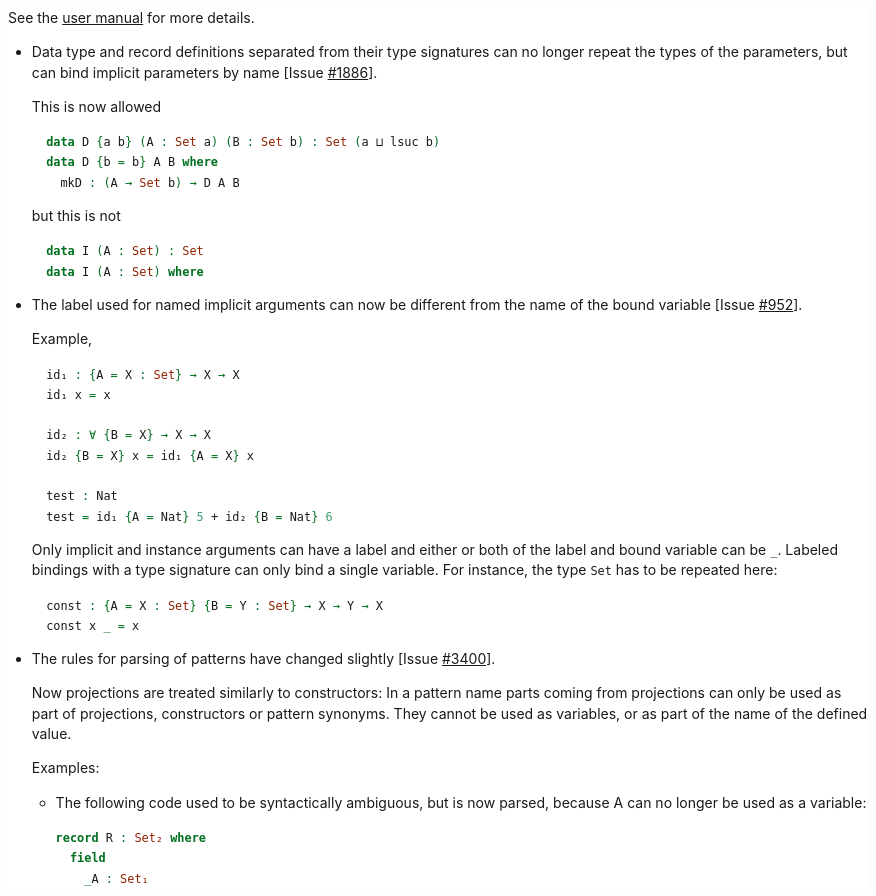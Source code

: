   See the [user manual](https://agda.readthedocs.io/en/v2.6.0/language/generalization-of-declared-variables.html)
  for more details.

* Data type and record definitions separated from their type signatures can no
  longer repeat the types of the parameters, but can bind implicit parameters
  by name [Issue [#1886](https://github.com/agda/agda/issues/1886)].

  This is now allowed
  ```agda
    data D {a b} (A : Set a) (B : Set b) : Set (a ⊔ lsuc b)
    data D {b = b} A B where
      mkD : (A → Set b) → D A B
  ```
  but this is not
  ```agda
    data I (A : Set) : Set
    data I (A : Set) where
  ```

* The label used for named implicit arguments can now be different from the
  name of the bound variable [Issue [#952](https://github.com/agda/agda/issues/952)].

  Example,
  ```agda
    id₁ : {A = X : Set} → X → X
    id₁ x = x

    id₂ : ∀ {B = X} → X → X
    id₂ {B = X} x = id₁ {A = X} x

    test : Nat
    test = id₁ {A = Nat} 5 + id₂ {B = Nat} 6
  ```
  Only implicit and instance arguments can have a label and either or both of
  the label and bound variable can be `_`. Labeled bindings with a type
  signature can only bind a single variable. For instance, the type `Set` has
  to be repeated here:
  ```agda
    const : {A = X : Set} {B = Y : Set} → X → Y → X
    const x _ = x
  ```

* The rules for parsing of patterns have changed slightly [Issue
  [#3400](https://github.com/agda/agda/issues/3400)].

  Now projections are treated similarly to constructors: In a pattern
  name parts coming from projections can only be used as part of
  projections, constructors or pattern synonyms. They cannot be used
  as variables, or as part of the name of the defined value.

  Examples:

  * The following code used to be syntactically ambiguous, but is now
    parsed, because A can no longer be used as a variable:
    ```agda
    record R : Set₂ where
      field
        _A : Set₁
